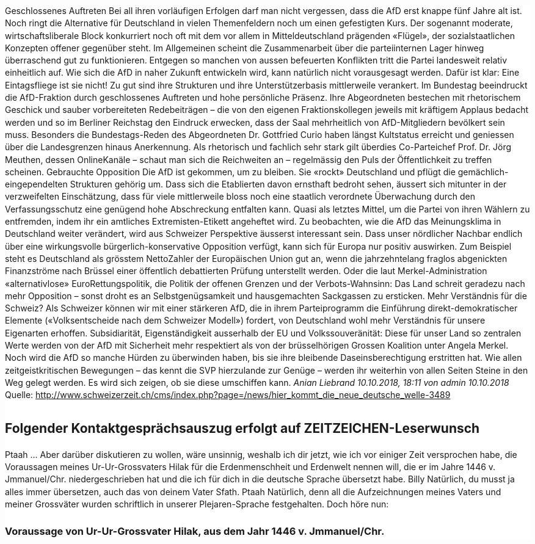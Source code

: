 Geschlossenes Auftreten Bei all ihren vorläufigen Erfolgen darf man nicht vergessen, dass die AfD erst knappe fünf Jahre alt ist. Noch ringt die Alternative für Deutschland in vielen Themenfeldern noch um einen gefestigten Kurs. Der sogenannt moderate, wirtschaftsliberale Block konkurriert noch oft mit dem vor allem in Mitteldeutschland prägenden «Flügel», der sozialstaatlichen Konzepten offener gegenüber steht. Im Allgemeinen scheint die Zusammenarbeit über die parteiinternen Lager hinweg überraschend gut zu funktionieren. Entgegen so manchen von aussen befeuerten Konflikten tritt die Partei landesweit relativ einheitlich auf. Wie sich die AfD in naher Zukunft entwickeln wird, kann natürlich nicht vorausgesagt werden. Dafür ist klar: Eine Eintagsfliege ist sie nicht! Zu gut sind ihre Strukturen und ihre Unterstützerbasis mittlerweile verankert.
Im Bundestag beeindruckt die AfD-Fraktion durch geschlossenes Auftreten und hohe persönliche Präsenz. Ihre Abgeordneten bestechen mit rhetorischem Geschick und sauber vorbereiteten Redebeiträgen – die von den eigenen Fraktionskollegen jeweils mit kräftigem Applaus bedacht werden und so im Berliner Reichstag den Eindruck erwecken, dass der Saal mehrheitlich von AfD-Mitgliedern bevölkert sein muss. Besonders die Bundestags-Reden des Abgeordneten Dr. Gottfried Curio haben längst Kultstatus erreicht und geniessen über die Landesgrenzen hinaus Anerkennung. Als rhetorisch und fachlich sehr stark gilt überdies Co-Parteichef Prof. Dr. Jörg Meuthen, dessen OnlineKanäle – schaut man sich die Reichweiten an – regelmässig den Puls der Öffentlichkeit zu treffen scheinen. Gebrauchte Opposition Die AfD ist gekommen, um zu bleiben. Sie «rockt» Deutschland und pflügt die gemächlich-eingependelten Strukturen gehörig um. Dass sich die Etablierten davon ernsthaft bedroht sehen, äussert sich mitunter in der verzweifelten Einschätzung, dass für viele mittlerweile bloss noch eine staatlich verordnete Überwachung durch den Verfassungsschutz eine genügend hohe Abschreckung entfalten kann. Quasi als letztes Mittel, um die Partei von ihren Wählern zu entfremden, indem ihr ein amtliches Extremisten-Etikett angeheftet wird.
Zu beobachten, wie die AfD das Meinungsklima in Deutschland weiter verändert, wird aus Schweizer Perspektive äusserst interessant sein. Dass unser nördlicher Nachbar endlich über eine wirkungsvolle bürgerlich-konservative Opposition verfügt, kann sich für Europa nur positiv auswirken. Zum Beispiel steht es Deutschland als grösstem NettoZahler der Europäischen Union gut an, wenn die jahrzehntelang fraglos abgenickten Finanzströme nach Brüssel einer öffentlich debattierten Prüfung unterstellt werden. Oder die laut Merkel-Administration «alternativlose» EuroRettungspolitik, die Politik der offenen Grenzen und der Verbots-Wahnsinn: Das Land schreit geradezu nach mehr Opposition – sonst droht es an Selbstgenügsamkeit und hausgemachten Sackgassen zu ersticken.
Mehr Verständnis für die Schweiz? Als Schweizer können wir mit einer stärkeren AfD, die in ihrem Parteiprogramm die Einführung direkt-demokratischer Elemente («Volksentscheide nach dem Schweizer Modell») fordert, von Deutschland wohl mehr Verständnis für unsere Eigenarten erhoffen. Subsidiarität, Eigenständigkeit ausserhalb der EU und Volkssouveränität: Diese für unser Land so zentralen Werte werden von der AfD mit Sicherheit mehr respektiert als von der brüsselhörigen Grossen Koalition unter Angela Merkel.
Noch wird die AfD so manche Hürden zu überwinden haben, bis sie ihre bleibende Daseinsberechtigung erstritten hat. Wie allen zeitgeistkritischen Bewegungen – das kennt die SVP hierzulande zur Genüge – werden ihr weiterhin von allen Seiten Steine in den Weg gelegt werden. Es wird sich zeigen, ob sie diese umschiffen kann.
_Anian Liebrand  10.10.2018, 18:11 von admin 10.10.2018_ Quelle: http://www.schweizerzeit.ch/cms/index.php?page=/news/hier_kommt_die_neue_deutsche_welle-3489
## Folgender Kontaktgesprächsauszug erfolgt auf ZEITZEICHEN-Leserwunsch
Ptaah ... Aber darüber diskutieren zu wollen, wäre unsinnig, weshalb ich dir jetzt, wie ich vor einiger Zeit versprochen habe, die Voraussagen meines Ur-Ur-Grossvaters Hilak für die Erdenmenschheit und Erdenwelt nennen will, die er im Jahre 1446 v. Jmmanuel/Chr. niedergeschrieben hat und die ich für dich in die deutsche Sprache übersetzt habe.
Billy Natürlich, du musst ja alles immer übersetzen, auch das von deinem Vater Sfath. Ptaah Natürlich, denn all die Aufzeichnungen meines Vaters und meiner Grossväter wurden schriftlich in unserer Plejaren-Sprache festgehalten. Doch höre nun:
### Voraussage von Ur-Ur-Grossvater Hilak, aus dem Jahr 1446 v. Jmmanuel/Chr.
